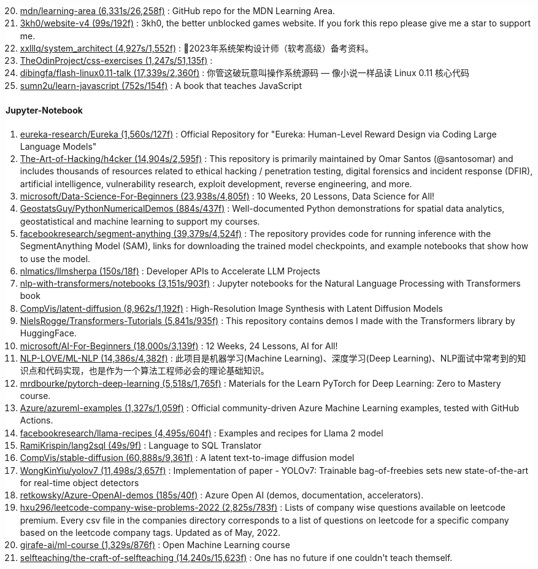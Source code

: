20. [mdn/learning-area (6,331s/26,258f)](https://github.com/mdn/learning-area) : GitHub repo for the MDN Learning Area.
21. [3kh0/website-v4 (99s/192f)](https://github.com/3kh0/website-v4) : 3kh0, the better unblocked games website. If you fork this repo please give me a star to support me.
22. [xxlllq/system_architect (4,927s/1,552f)](https://github.com/xxlllq/system_architect) : 💯2023年系统架构设计师（软考高级）备考资料。
23. [TheOdinProject/css-exercises (1,247s/51,135f)](https://github.com/TheOdinProject/css-exercises) : 
24. [dibingfa/flash-linux0.11-talk (17,339s/2,360f)](https://github.com/dibingfa/flash-linux0.11-talk) : 你管这破玩意叫操作系统源码 — 像小说一样品读 Linux 0.11 核心代码
25. [sumn2u/learn-javascript (752s/154f)](https://github.com/sumn2u/learn-javascript) : A book that teaches JavaScript

#### Jupyter-Notebook
1. [eureka-research/Eureka (1,560s/127f)](https://github.com/eureka-research/Eureka) : Official Repository for "Eureka: Human-Level Reward Design via Coding Large Language Models"
2. [The-Art-of-Hacking/h4cker (14,904s/2,595f)](https://github.com/The-Art-of-Hacking/h4cker) : This repository is primarily maintained by Omar Santos (@santosomar) and includes thousands of resources related to ethical hacking / penetration testing, digital forensics and incident response (DFIR), artificial intelligence, vulnerability research, exploit development, reverse engineering, and more.
3. [microsoft/Data-Science-For-Beginners (23,938s/4,805f)](https://github.com/microsoft/Data-Science-For-Beginners) : 10 Weeks, 20 Lessons, Data Science for All!
4. [GeostatsGuy/PythonNumericalDemos (884s/437f)](https://github.com/GeostatsGuy/PythonNumericalDemos) : Well-documented Python demonstrations for spatial data analytics, geostatistical and machine learning to support my courses.
5. [facebookresearch/segment-anything (39,379s/4,524f)](https://github.com/facebookresearch/segment-anything) : The repository provides code for running inference with the SegmentAnything Model (SAM), links for downloading the trained model checkpoints, and example notebooks that show how to use the model.
6. [nlmatics/llmsherpa (150s/18f)](https://github.com/nlmatics/llmsherpa) : Developer APIs to Accelerate LLM Projects
7. [nlp-with-transformers/notebooks (3,151s/903f)](https://github.com/nlp-with-transformers/notebooks) : Jupyter notebooks for the Natural Language Processing with Transformers book
8. [CompVis/latent-diffusion (8,962s/1,192f)](https://github.com/CompVis/latent-diffusion) : High-Resolution Image Synthesis with Latent Diffusion Models
9. [NielsRogge/Transformers-Tutorials (5,841s/935f)](https://github.com/NielsRogge/Transformers-Tutorials) : This repository contains demos I made with the Transformers library by HuggingFace.
10. [microsoft/AI-For-Beginners (18,000s/3,139f)](https://github.com/microsoft/AI-For-Beginners) : 12 Weeks, 24 Lessons, AI for All!
11. [NLP-LOVE/ML-NLP (14,386s/4,382f)](https://github.com/NLP-LOVE/ML-NLP) : 此项目是机器学习(Machine Learning)、深度学习(Deep Learning)、NLP面试中常考到的知识点和代码实现，也是作为一个算法工程师必会的理论基础知识。
12. [mrdbourke/pytorch-deep-learning (5,518s/1,765f)](https://github.com/mrdbourke/pytorch-deep-learning) : Materials for the Learn PyTorch for Deep Learning: Zero to Mastery course.
13. [Azure/azureml-examples (1,327s/1,059f)](https://github.com/Azure/azureml-examples) : Official community-driven Azure Machine Learning examples, tested with GitHub Actions.
14. [facebookresearch/llama-recipes (4,495s/604f)](https://github.com/facebookresearch/llama-recipes) : Examples and recipes for Llama 2 model
15. [RamiKrispin/lang2sql (49s/9f)](https://github.com/RamiKrispin/lang2sql) : Language to SQL Translator
16. [CompVis/stable-diffusion (60,888s/9,361f)](https://github.com/CompVis/stable-diffusion) : A latent text-to-image diffusion model
17. [WongKinYiu/yolov7 (11,498s/3,657f)](https://github.com/WongKinYiu/yolov7) : Implementation of paper - YOLOv7: Trainable bag-of-freebies sets new state-of-the-art for real-time object detectors
18. [retkowsky/Azure-OpenAI-demos (185s/40f)](https://github.com/retkowsky/Azure-OpenAI-demos) : Azure Open AI (demos, documentation, accelerators).
19. [hxu296/leetcode-company-wise-problems-2022 (2,825s/783f)](https://github.com/hxu296/leetcode-company-wise-problems-2022) : Lists of company wise questions available on leetcode premium. Every csv file in the companies directory corresponds to a list of questions on leetcode for a specific company based on the leetcode company tags. Updated as of May, 2022.
20. [girafe-ai/ml-course (1,329s/876f)](https://github.com/girafe-ai/ml-course) : Open Machine Learning course
21. [selfteaching/the-craft-of-selfteaching (14,240s/15,623f)](https://github.com/selfteaching/the-craft-of-selfteaching) : One has no future if one couldn't teach themself.